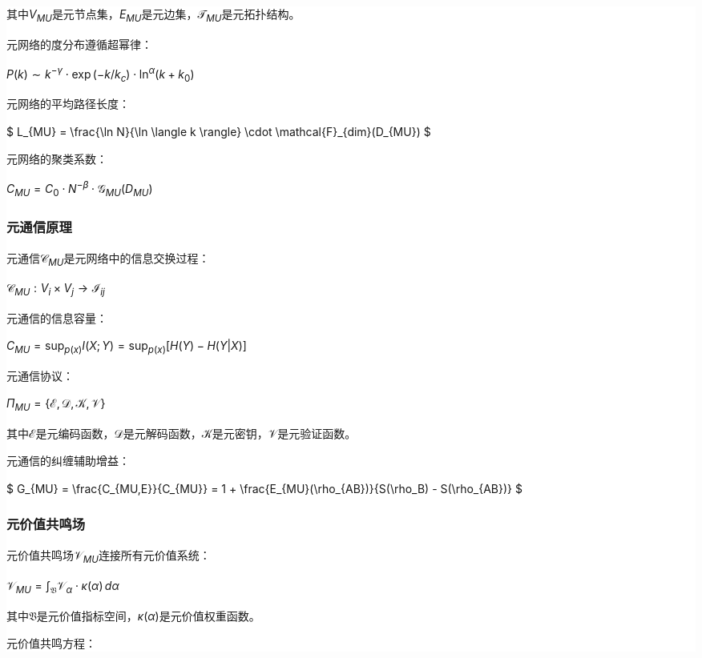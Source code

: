 其中$`V_{MU}`$是元节点集，$`E_{MU}`$是元边集，$`\mathcal{T}_{MU}`$是元拓扑结构。

元网络的度分布遵循超幂律：

$`
P(k) \sim k^{-\gamma} \cdot \exp(-k/k_c) \cdot \ln^{\alpha}(k+k_0)
`$

元网络的平均路径长度：

$`
L_{MU} = \frac{\ln N}{\ln \langle k \rangle} \cdot \mathcal{F}_{dim}(D_{MU})
`$

元网络的聚类系数：

$`
C_{MU} = C_0 \cdot N^{-\beta} \cdot \mathcal{G}_{MU}(D_{MU})
`$

### 元通信原理

元通信$`\mathcal{C}_{MU}`$是元网络中的信息交换过程：

$`
\mathcal{C}_{MU}: V_i \times V_j \rightarrow \mathcal{I}_{ij}
`$

元通信的信息容量：

$`
C_{MU} = \sup_{p(x)} I(X;Y) = \sup_{p(x)} \left[ H(Y) - H(Y|X) \right]
`$

元通信协议：

$`
\Pi_{MU} = \{\mathcal{E}, \mathcal{D}, \mathcal{K}, \mathcal{V}\}
`$

其中$`\mathcal{E}`$是元编码函数，$`\mathcal{D}`$是元解码函数，$`\mathcal{K}`$是元密钥，$`\mathcal{V}`$是元验证函数。

元通信的纠缠辅助增益：

$`
G_{MU} = \frac{C_{MU,E}}{C_{MU}} = 1 + \frac{E_{MU}(\rho_{AB})}{S(\rho_B) - S(\rho_{AB})}
`$

### 元价值共鸣场

元价值共鸣场$`\mathcal{V}_{MU}`$连接所有元价值系统：

$`
\mathcal{V}_{MU} = \int_{\mathfrak{V}} \mathcal{V}_{\alpha} \cdot \kappa(\alpha) \, d\alpha
`$

其中$`\mathfrak{V}`$是元价值指标空间，$`\kappa(\alpha)`$是元价值权重函数。

元价值共鸣方程：
